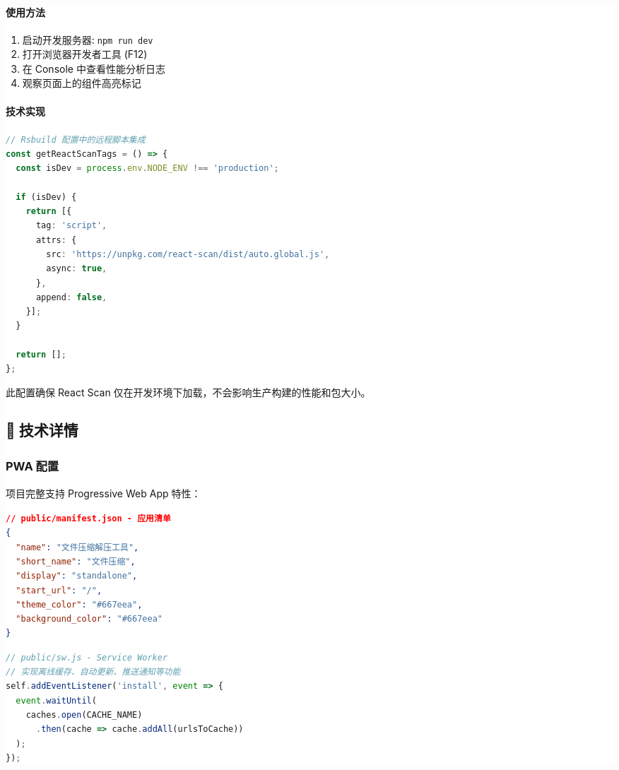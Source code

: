#### 使用方法
1. 启动开发服务器: `npm run dev`
2. 打开浏览器开发者工具 (F12)
3. 在 Console 中查看性能分析日志
4. 观察页面上的组件高亮标记

#### 技术实现
```typescript
// Rsbuild 配置中的远程脚本集成
const getReactScanTags = () => {
  const isDev = process.env.NODE_ENV !== 'production';
  
  if (isDev) {
    return [{
      tag: 'script',
      attrs: {
        src: 'https://unpkg.com/react-scan/dist/auto.global.js',
        async: true,
      },
      append: false,
    }];
  }
  
  return [];
};
```

此配置确保 React Scan 仅在开发环境下加载，不会影响生产构建的性能和包大小。

## 🔧 技术详情

### PWA 配置
项目完整支持 Progressive Web App 特性：

```json
// public/manifest.json - 应用清单
{
  "name": "文件压缩解压工具",
  "short_name": "文件压缩",
  "display": "standalone",
  "start_url": "/",
  "theme_color": "#667eea",
  "background_color": "#667eea"
}
```

```javascript
// public/sw.js - Service Worker
// 实现离线缓存、自动更新、推送通知等功能
self.addEventListener('install', event => {
  event.waitUntil(
    caches.open(CACHE_NAME)
      .then(cache => cache.addAll(urlsToCache))
  );
});
```
